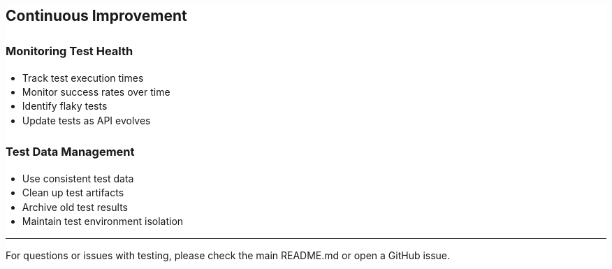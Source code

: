 ## Continuous Improvement

### Monitoring Test Health
- Track test execution times
- Monitor success rates over time
- Identify flaky tests
- Update tests as API evolves

### Test Data Management
- Use consistent test data
- Clean up test artifacts
- Archive old test results
- Maintain test environment isolation

---

For questions or issues with testing, please check the main README.md or open a GitHub issue.